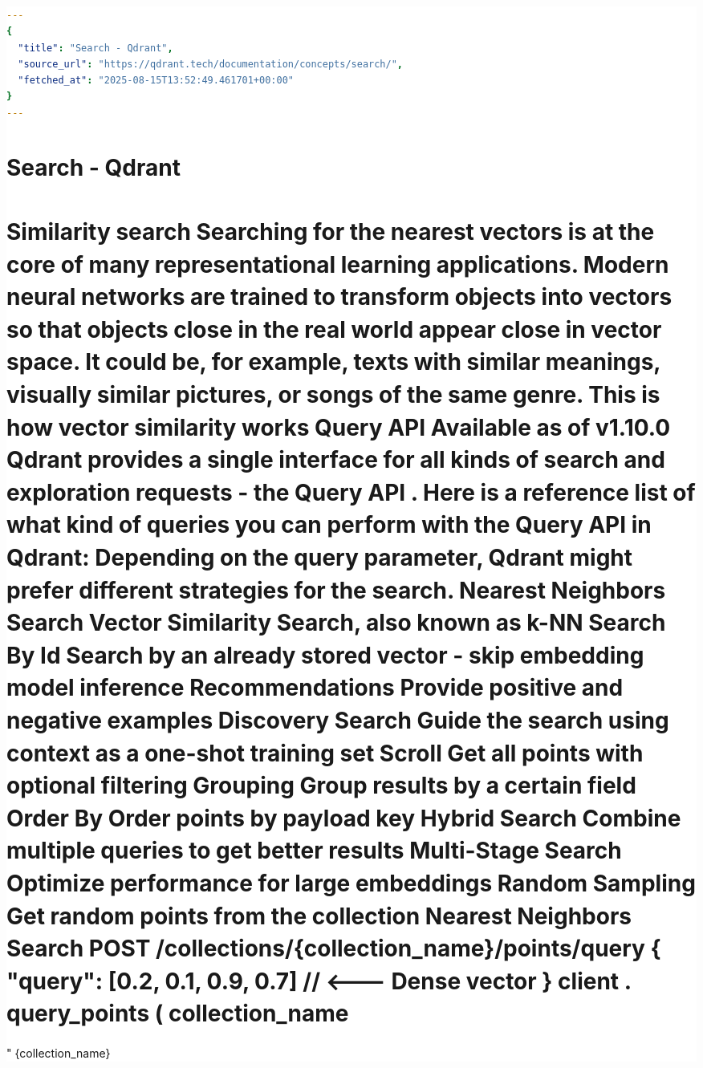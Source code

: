 ```yaml
---
{
  "title": "Search - Qdrant",
  "source_url": "https://qdrant.tech/documentation/concepts/search/",
  "fetched_at": "2025-08-15T13:52:49.461701+00:00"
}
---
```


# Search - Qdrant

Similarity search
Searching for the nearest vectors is at the core of many representational learning applications.
Modern neural networks are trained to transform objects into vectors so that objects close in the real world appear close in vector space.
It could be, for example, texts with similar meanings, visually similar pictures, or songs of the same genre.
This is how vector similarity works
Query API
Available as of v1.10.0
Qdrant provides a single interface for all kinds of search and exploration requests - the
Query API
.
Here is a reference list of what kind of queries you can perform with the
Query API
in Qdrant:
Depending on the
query
parameter, Qdrant might prefer different strategies for the search.
Nearest Neighbors Search
Vector Similarity Search, also known as k-NN
Search By Id
Search by an already stored vector - skip embedding model inference
Recommendations
Provide positive and negative examples
Discovery Search
Guide the search using context as a one-shot training set
Scroll
Get all points with optional filtering
Grouping
Group results by a certain field
Order By
Order points by payload key
Hybrid Search
Combine multiple queries to get better results
Multi-Stage Search
Optimize performance for large embeddings
Random Sampling
Get random points from the collection
Nearest Neighbors Search
POST /collections/{collection_name}/points/query
{
"query": [0.2, 0.1, 0.9, 0.7] // <--- Dense vector
}
client
.
query_points
(
collection_name
=
"
{collection_name}